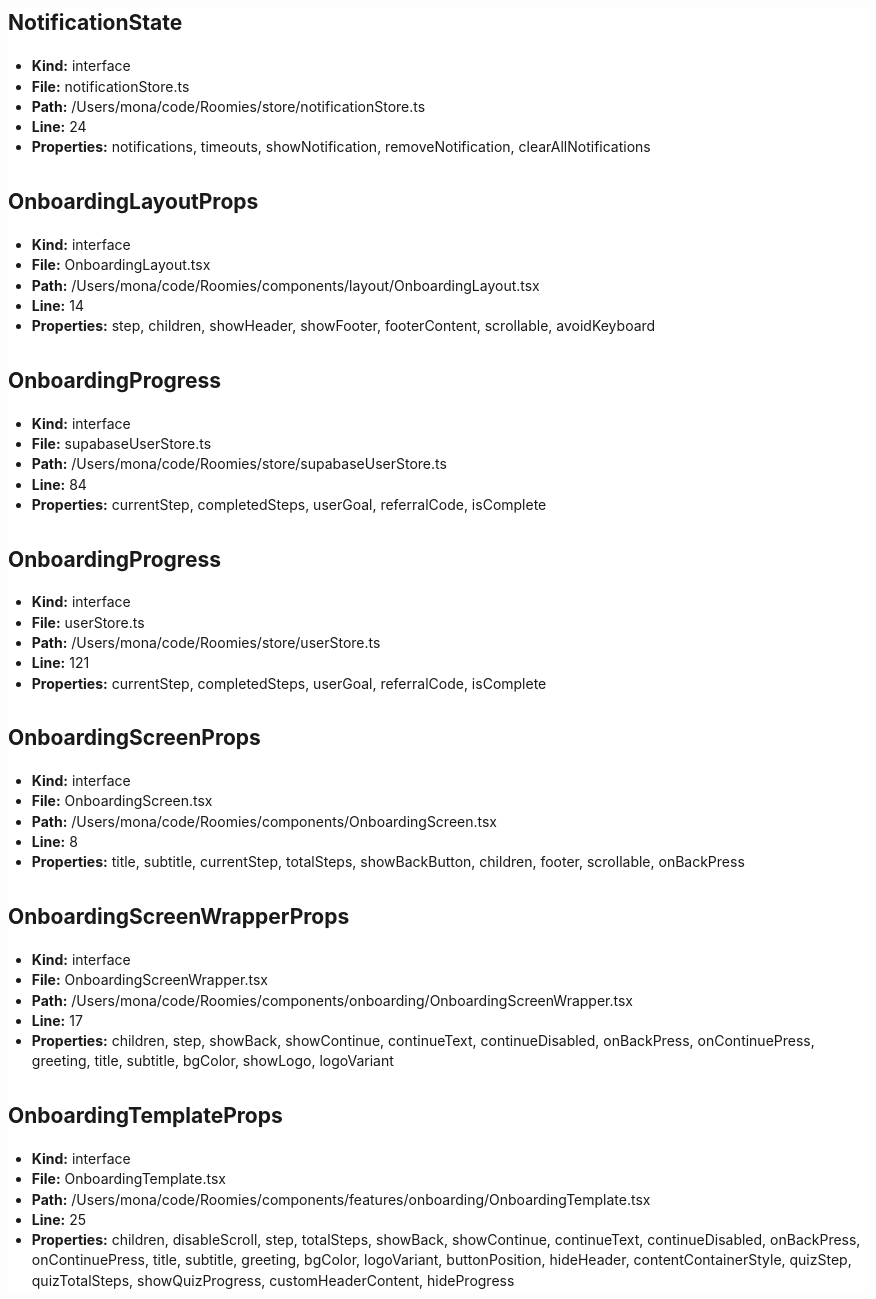 ## NotificationState
- **Kind:** interface
- **File:** notificationStore.ts
- **Path:** /Users/mona/code/Roomies/store/notificationStore.ts
- **Line:** 24
- **Properties:** notifications, timeouts, showNotification, removeNotification, clearAllNotifications

## OnboardingLayoutProps
- **Kind:** interface
- **File:** OnboardingLayout.tsx
- **Path:** /Users/mona/code/Roomies/components/layout/OnboardingLayout.tsx
- **Line:** 14
- **Properties:** step, children, showHeader, showFooter, footerContent, scrollable, avoidKeyboard

## OnboardingProgress
- **Kind:** interface
- **File:** supabaseUserStore.ts
- **Path:** /Users/mona/code/Roomies/store/supabaseUserStore.ts
- **Line:** 84
- **Properties:** currentStep, completedSteps, userGoal, referralCode, isComplete

## OnboardingProgress
- **Kind:** interface
- **File:** userStore.ts
- **Path:** /Users/mona/code/Roomies/store/userStore.ts
- **Line:** 121
- **Properties:** currentStep, completedSteps, userGoal, referralCode, isComplete

## OnboardingScreenProps
- **Kind:** interface
- **File:** OnboardingScreen.tsx
- **Path:** /Users/mona/code/Roomies/components/OnboardingScreen.tsx
- **Line:** 8
- **Properties:** title, subtitle, currentStep, totalSteps, showBackButton, children, footer, scrollable, onBackPress

## OnboardingScreenWrapperProps
- **Kind:** interface
- **File:** OnboardingScreenWrapper.tsx
- **Path:** /Users/mona/code/Roomies/components/onboarding/OnboardingScreenWrapper.tsx
- **Line:** 17
- **Properties:** children, step, showBack, showContinue, continueText, continueDisabled, onBackPress, onContinuePress, greeting, title, subtitle, bgColor, showLogo, logoVariant

## OnboardingTemplateProps
- **Kind:** interface
- **File:** OnboardingTemplate.tsx
- **Path:** /Users/mona/code/Roomies/components/features/onboarding/OnboardingTemplate.tsx
- **Line:** 25
- **Properties:** children, disableScroll, step, totalSteps, showBack, showContinue, continueText, continueDisabled, onBackPress, onContinuePress, title, subtitle, greeting, bgColor, logoVariant, buttonPosition, hideHeader, contentContainerStyle, quizStep, quizTotalSteps, showQuizProgress, customHeaderContent, hideProgress
